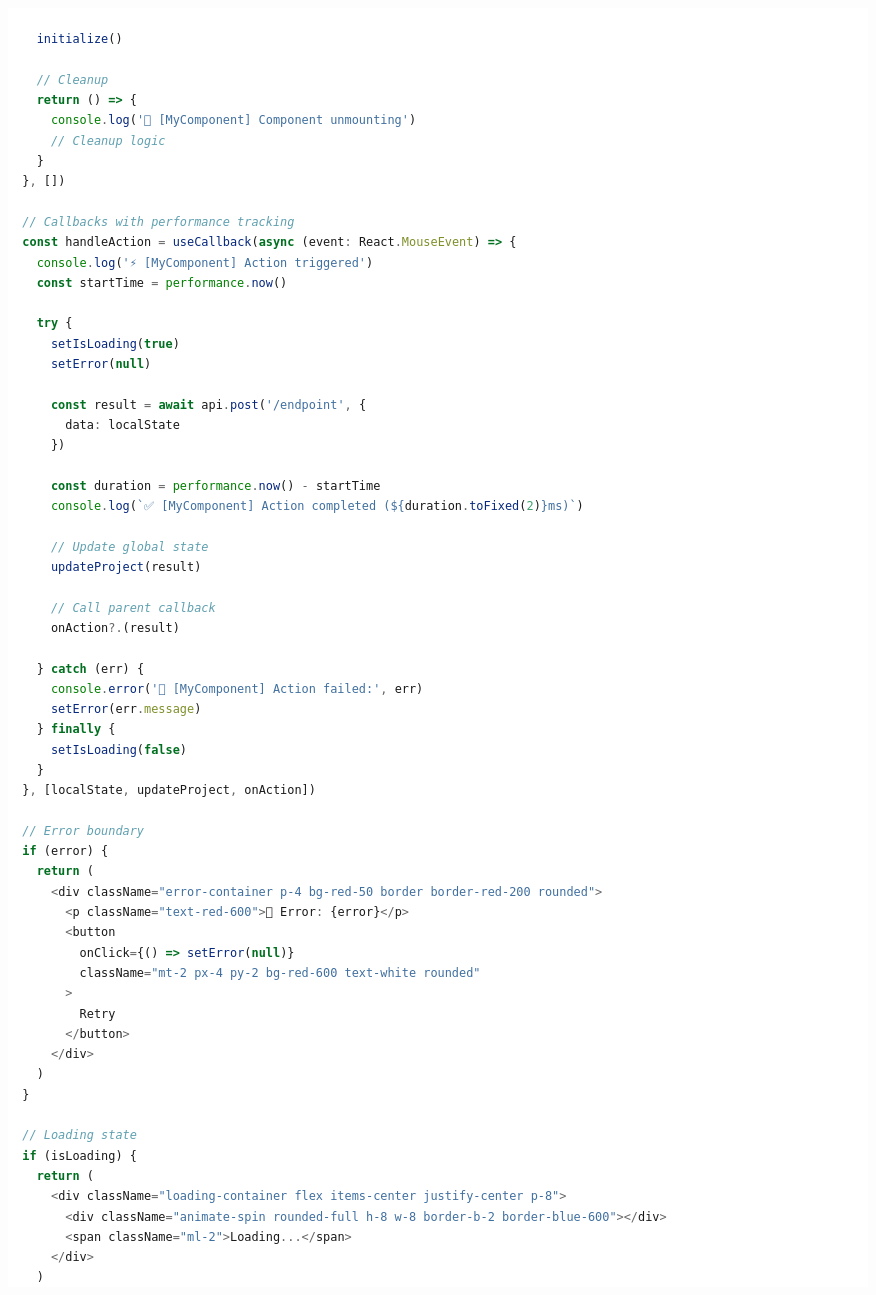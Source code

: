 ```typescript
    
    initialize()
    
    // Cleanup
    return () => {
      console.log('🔧 [MyComponent] Component unmounting')
      // Cleanup logic
    }
  }, [])
  
  // Callbacks with performance tracking
  const handleAction = useCallback(async (event: React.MouseEvent) => {
    console.log('⚡ [MyComponent] Action triggered')
    const startTime = performance.now()
    
    try {
      setIsLoading(true)
      setError(null)
      
      const result = await api.post('/endpoint', {
        data: localState
      })
      
      const duration = performance.now() - startTime
      console.log(`✅ [MyComponent] Action completed (${duration.toFixed(2)}ms)`)
      
      // Update global state
      updateProject(result)
      
      // Call parent callback
      onAction?.(result)
      
    } catch (err) {
      console.error('🚨 [MyComponent] Action failed:', err)
      setError(err.message)
    } finally {
      setIsLoading(false)
    }
  }, [localState, updateProject, onAction])
  
  // Error boundary
  if (error) {
    return (
      <div className="error-container p-4 bg-red-50 border border-red-200 rounded">
        <p className="text-red-600">🚨 Error: {error}</p>
        <button 
          onClick={() => setError(null)}
          className="mt-2 px-4 py-2 bg-red-600 text-white rounded"
        >
          Retry
        </button>
      </div>
    )
  }
  
  // Loading state
  if (isLoading) {
    return (
      <div className="loading-container flex items-center justify-center p-8">
        <div className="animate-spin rounded-full h-8 w-8 border-b-2 border-blue-600"></div>
        <span className="ml-2">Loading...</span>
      </div>
    )
```